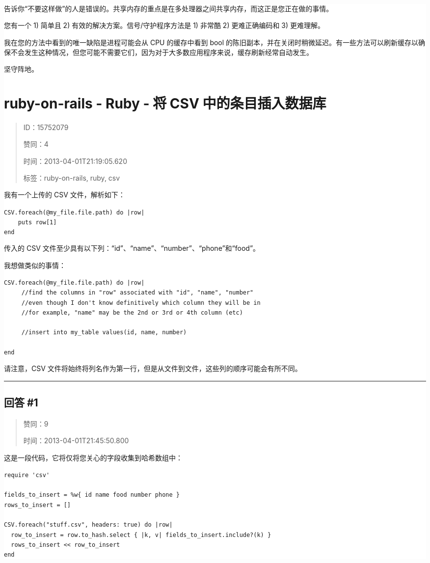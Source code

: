 告诉你“不要这样做”的人是错误的。共享内存的重点是在多处理器之间共享内存，而这正是您正在做的事情。

您有一个 1) 简单且 2) 有效的解决方案。信号/守护程序方法是 1) 非常酷 2) 更难正确编码和 3) 更难理解。

我在您的方法中看到的唯一缺陷是进程可能会从 CPU 的缓存中看到 bool 的陈旧副本，并在关闭时稍微延迟。有一些方法可以刷新缓存以确保不会发生这种情况，但您可能不需要它们，因为对于大多数应用程序来说，缓存刷新经常自动发生。

坚守阵地。

# ruby-on-rails - Ruby - 将 CSV 中的条目插入数据库

> ID：15752079
> 
> 赞同：4
> 
> 时间：2013-04-01T21:19:05.620
> 
> 标签：ruby-on-rails, ruby, csv

我有一个上传的 CSV 文件，解析如下：

```
CSV.foreach(@my_file.file.path) do |row|
    puts row[1]
end 
```

传入的 CSV 文件至少具有以下列：“id”、“name”、“number”、“phone”和“food”。

我想做类似的事情：

```
CSV.foreach(@my_file.file.path) do |row|
     //find the columns in "row" associated with "id", "name", "number"
     //even though I don't know definitively which column they will be in
     //for example, "name" may be the 2nd or 3rd or 4th column (etc)

     //insert into my_table values(id, name, number)

end 
```

请注意，CSV 文件将始终将列名作为第一行，但是从文件到文件，这些列的顺序可能会有所不同。

* * *

## 回答 #1

> 赞同：9
> 
> 时间：2013-04-01T21:45:50.800

这是一段代码，它将仅将您关心的字段收集到哈希数组中：

```
require 'csv'

fields_to_insert = %w{ id name food number phone }
rows_to_insert = []

CSV.foreach("stuff.csv", headers: true) do |row|
  row_to_insert = row.to_hash.select { |k, v| fields_to_insert.include?(k) }
  rows_to_insert << row_to_insert
end 
```
